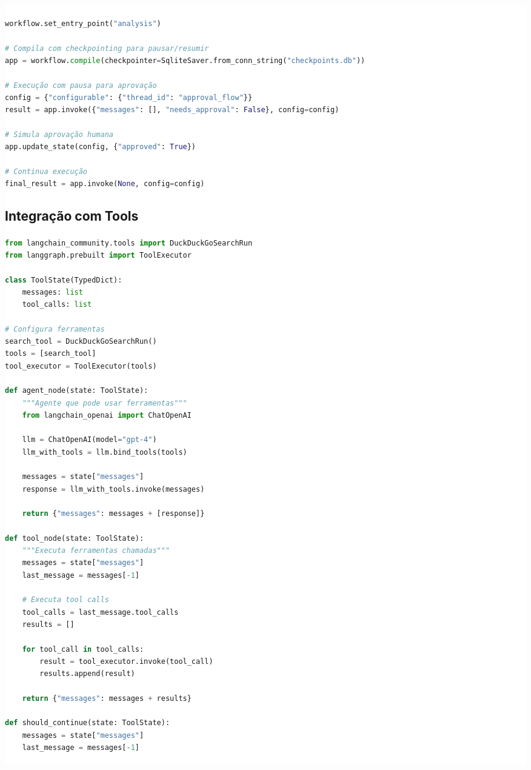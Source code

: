 ```python

workflow.set_entry_point("analysis")

# Compila com checkpointing para pausar/resumir
app = workflow.compile(checkpointer=SqliteSaver.from_conn_string("checkpoints.db"))

# Execução com pausa para aprovação
config = {"configurable": {"thread_id": "approval_flow"}}
result = app.invoke({"messages": [], "needs_approval": False}, config=config)

# Simula aprovação humana
app.update_state(config, {"approved": True})

# Continua execução
final_result = app.invoke(None, config=config)
```

## Integração com Tools

```python
from langchain_community.tools import DuckDuckGoSearchRun
from langgraph.prebuilt import ToolExecutor

class ToolState(TypedDict):
    messages: list
    tool_calls: list

# Configura ferramentas
search_tool = DuckDuckGoSearchRun()
tools = [search_tool]
tool_executor = ToolExecutor(tools)

def agent_node(state: ToolState):
    """Agente que pode usar ferramentas"""
    from langchain_openai import ChatOpenAI
    
    llm = ChatOpenAI(model="gpt-4")
    llm_with_tools = llm.bind_tools(tools)
    
    messages = state["messages"]
    response = llm_with_tools.invoke(messages)
    
    return {"messages": messages + [response]}

def tool_node(state: ToolState):
    """Executa ferramentas chamadas"""
    messages = state["messages"]
    last_message = messages[-1]
    
    # Executa tool calls
    tool_calls = last_message.tool_calls
    results = []
    
    for tool_call in tool_calls:
        result = tool_executor.invoke(tool_call)
        results.append(result)
    
    return {"messages": messages + results}

def should_continue(state: ToolState):
    messages = state["messages"]
    last_message = messages[-1]
    
```

[^17]: [LangGraph Documentation](https://langchain-ai.github.io/langgraph/)
